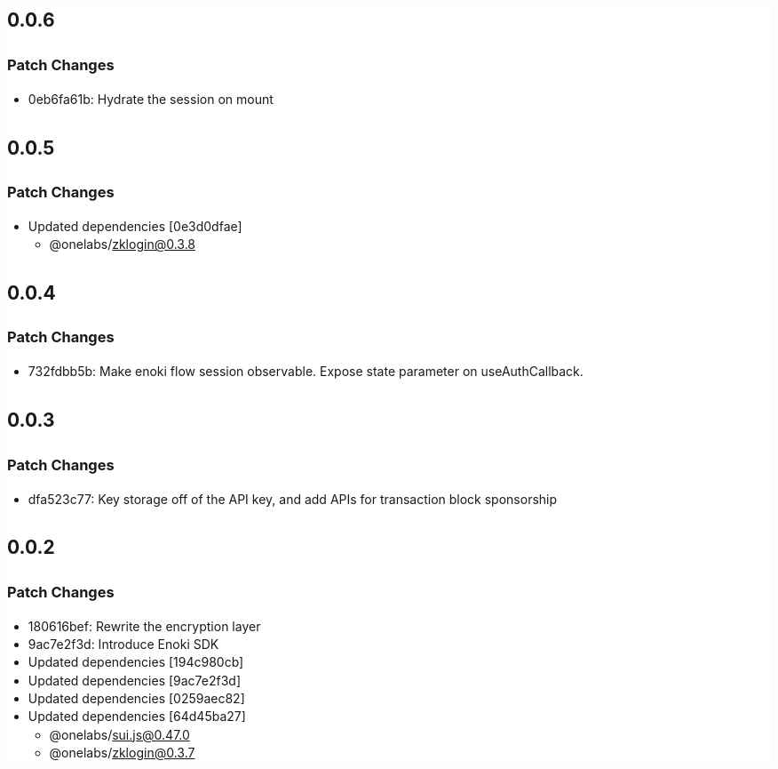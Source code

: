 ## 0.0.6

### Patch Changes

- 0eb6fa61b: Hydrate the session on mount

## 0.0.5

### Patch Changes

- Updated dependencies [0e3d0dfae]
  - @onelabs/zklogin@0.3.8

## 0.0.4

### Patch Changes

- 732fdbb5b: Make enoki flow session observable. Expose state parameter on useAuthCallback.

## 0.0.3

### Patch Changes

- dfa523c77: Key storage off of the API key, and add APIs for transaction block sponsorship

## 0.0.2

### Patch Changes

- 180616bef: Rewrite the encryption layer
- 9ac7e2f3d: Introduce Enoki SDK
- Updated dependencies [194c980cb]
- Updated dependencies [9ac7e2f3d]
- Updated dependencies [0259aec82]
- Updated dependencies [64d45ba27]
  - @onelabs/sui.js@0.47.0
  - @onelabs/zklogin@0.3.7
